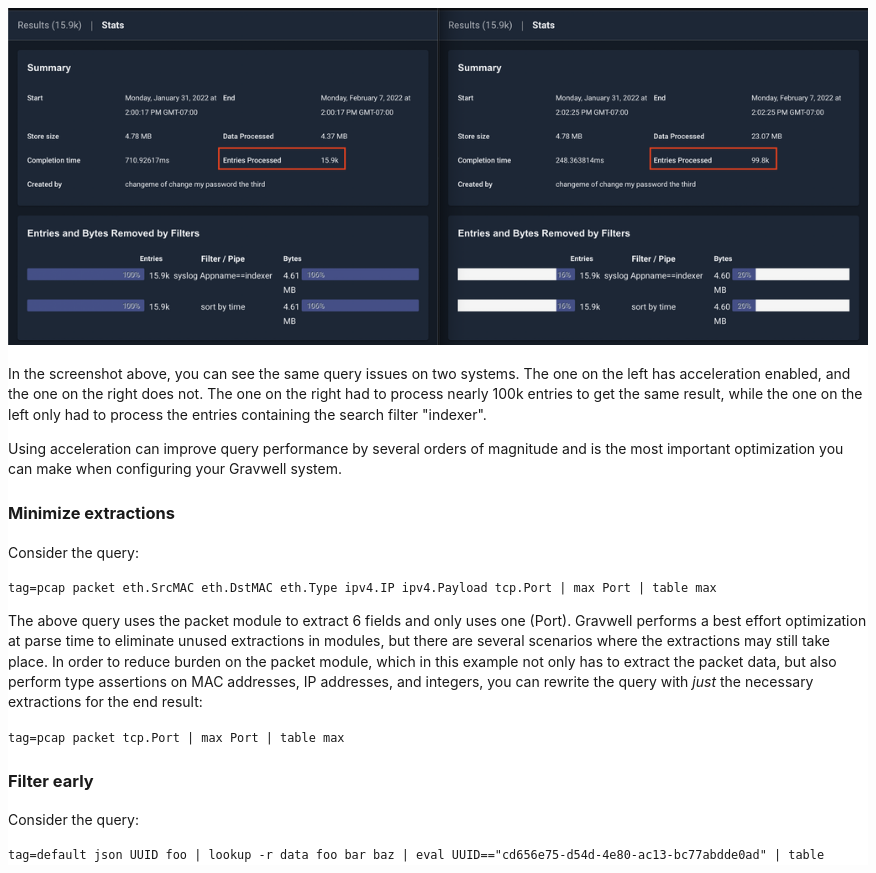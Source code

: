 ![](accel.png)

In the screenshot above, you can see the same query issues on two systems. The one on the left has acceleration enabled, and the one on the right does not. The one on the right had to process nearly 100k entries to get the same result, while the one on the left only had to process the entries containing the search filter "indexer". 

Using acceleration can improve query performance by several orders of magnitude and is the most important optimization you can make when configuring your Gravwell system.

### Minimize extractions

Consider the query:

```gravwell
tag=pcap packet eth.SrcMAC eth.DstMAC eth.Type ipv4.IP ipv4.Payload tcp.Port | max Port | table max
```

The above query uses the packet module to extract 6 fields and only uses one (Port). Gravwell performs a best effort optimization at parse time to eliminate unused extractions in modules, but there are several scenarios where the extractions may still take place. In order to reduce burden on the packet module, which in this example not only has to extract the packet data, but also perform type assertions on MAC addresses, IP addresses, and integers, you can rewrite the query with *just* the necessary extractions for the end result:

```gravwell
tag=pcap packet tcp.Port | max Port | table max
```

### Filter early

Consider the query:

```gravwell
tag=default json UUID foo | lookup -r data foo bar baz | eval UUID=="cd656e75-d54d-4e80-ac13-bc77abdde0ad" | table
```
